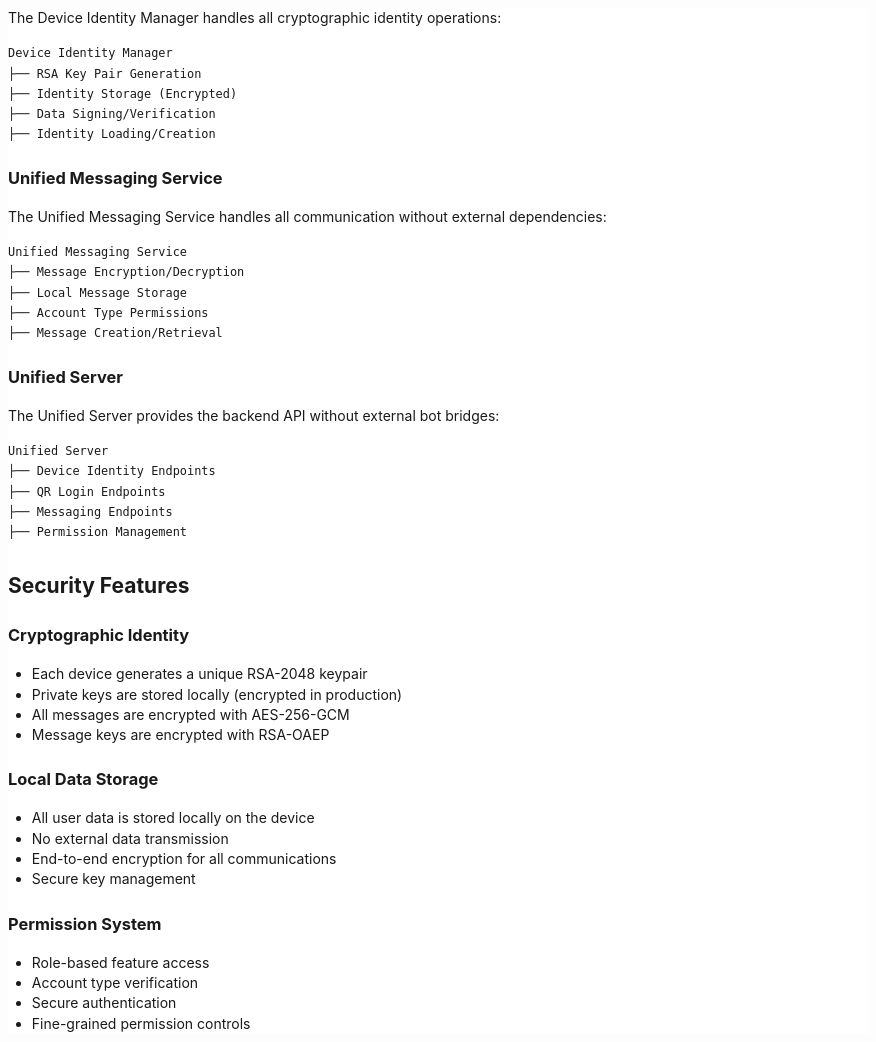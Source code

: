 The Device Identity Manager handles all cryptographic identity operations:

```
Device Identity Manager
├── RSA Key Pair Generation
├── Identity Storage (Encrypted)
├── Data Signing/Verification
├── Identity Loading/Creation
```

### Unified Messaging Service

The Unified Messaging Service handles all communication without external dependencies:

```
Unified Messaging Service
├── Message Encryption/Decryption
├── Local Message Storage
├── Account Type Permissions
├── Message Creation/Retrieval
```

### Unified Server

The Unified Server provides the backend API without external bot bridges:

```
Unified Server
├── Device Identity Endpoints
├── QR Login Endpoints
├── Messaging Endpoints
├── Permission Management
```

## Security Features

### Cryptographic Identity

* Each device generates a unique RSA-2048 keypair
* Private keys are stored locally (encrypted in production)
* All messages are encrypted with AES-256-GCM
* Message keys are encrypted with RSA-OAEP

### Local Data Storage

* All user data is stored locally on the device
* No external data transmission
* End-to-end encryption for all communications
* Secure key management

### Permission System

* Role-based feature access
* Account type verification
* Secure authentication
* Fine-grained permission controls
